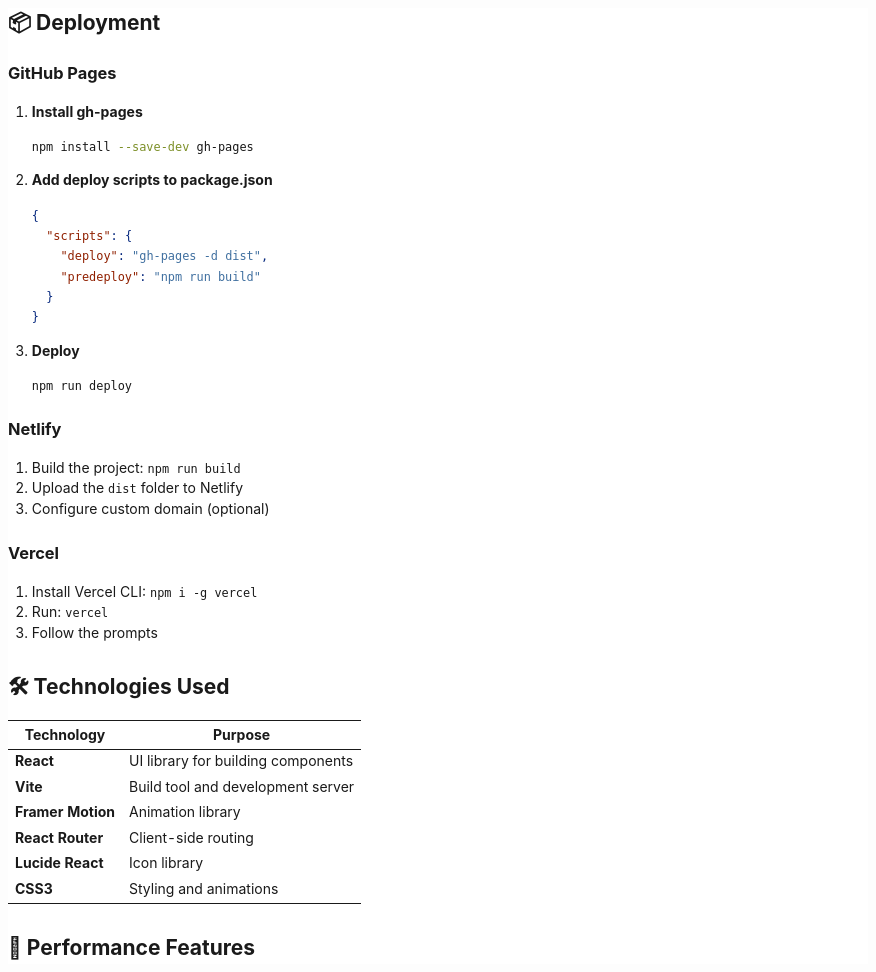## 📦 Deployment

### GitHub Pages

1. **Install gh-pages**
   ```bash
   npm install --save-dev gh-pages
   ```

2. **Add deploy scripts to package.json**
   ```json
   {
     "scripts": {
       "deploy": "gh-pages -d dist",
       "predeploy": "npm run build"
     }
   }
   ```

3. **Deploy**
   ```bash
   npm run deploy
   ```

### Netlify

1. Build the project: `npm run build`
2. Upload the `dist` folder to Netlify
3. Configure custom domain (optional)

### Vercel

1. Install Vercel CLI: `npm i -g vercel`
2. Run: `vercel`
3. Follow the prompts

## 🛠️ Technologies Used

| Technology | Purpose |
|------------|---------|
| **React** | UI library for building components |
| **Vite** | Build tool and development server |
| **Framer Motion** | Animation library |
| **React Router** | Client-side routing |
| **Lucide React** | Icon library |
| **CSS3** | Styling and animations |

## 🎯 Performance Features
